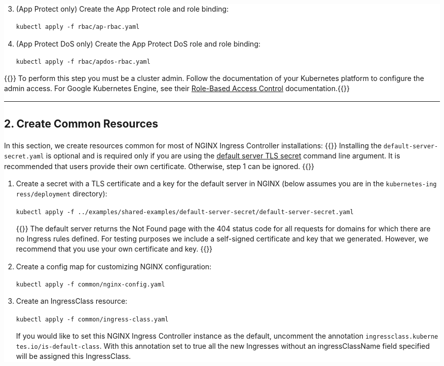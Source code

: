 3. (App Protect only) Create the App Protect role and role binding:

    ```shell
    kubectl apply -f rbac/ap-rbac.yaml
    ```

4. (App Protect DoS only) Create the App Protect DoS role and role binding:

    ```shell
    kubectl apply -f rbac/apdos-rbac.yaml
    ```

{{<note>}} To perform this step you must be a cluster admin. Follow the documentation of your Kubernetes platform to configure the admin access. For Google Kubernetes Engine, see their [Role-Based Access Control](https://cloud.google.com/kubernetes-engine/docs/how-to/role-based-access-control) documentation.{{</note>}}

---

## 2. Create Common Resources

In this section, we create resources common for most of NGINX Ingress Controller installations:
{{<note>}}
Installing the `default-server-secret.yaml` is optional and is required only if you are using the  [default server TLS secret](/nginx-ingress-controller/configuration/global-configuration/command-line-arguments#cmdoption-default-server-tls-secret) command line argument. It is recommended that users provide their own certificate.
Otherwise, step 1 can be ignored.
{{</note>}}

1. Create a secret with a TLS certificate and a key for the default server in NGINX (below assumes you are in the `kubernetes-ingress/deployment` directory):

    ```console
    kubectl apply -f ../examples/shared-examples/default-server-secret/default-server-secret.yaml
    ```

    {{<note>}} The default server returns the Not Found page with the 404 status code for all requests for domains for which there are no Ingress rules defined. For testing purposes we include a self-signed certificate and key that we generated. However, we recommend that you use your own certificate and key. {{</note>}}

1. Create a config map for customizing NGINX configuration:

    ```console
    kubectl apply -f common/nginx-config.yaml
    ```

1. Create an IngressClass resource:

    ```console
    kubectl apply -f common/ingress-class.yaml
    ```

    If you would like to set this NGINX Ingress Controller instance as the default, uncomment the annotation `ingressclass.kubernetes.io/is-default-class`. With this annotation set to true all the new Ingresses without an ingressClassName field specified will be assigned this IngressClass.
